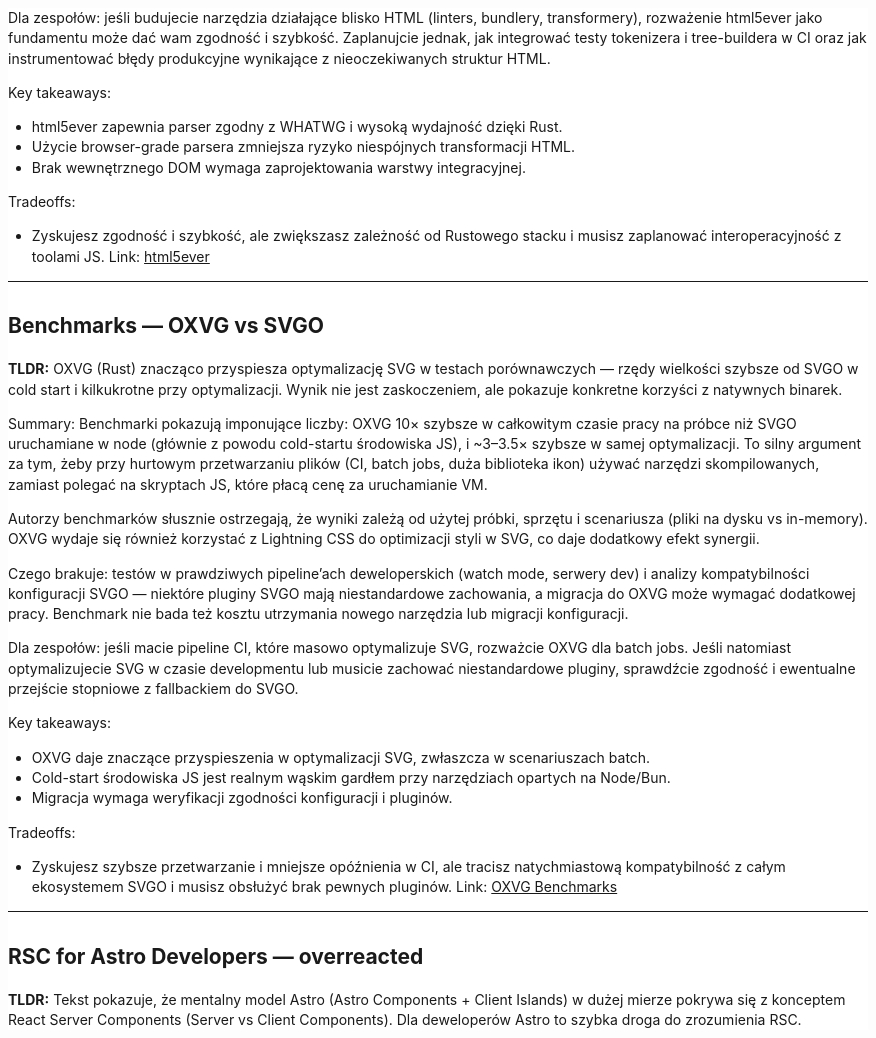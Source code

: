 Dla zespołów: jeśli budujecie narzędzia działające blisko HTML (linters, bundlery, transformery), rozważenie html5ever jako fundamentu może dać wam zgodność i szybkość. Zaplanujcie jednak, jak integrować testy tokenizera i tree-buildera w CI oraz jak instrumentować błędy produkcyjne wynikające z nieoczekiwanych struktur HTML.

Key takeaways:
- html5ever zapewnia parser zgodny z WHATWG i wysoką wydajność dzięki Rust.
- Użycie browser-grade parsera zmniejsza ryzyko niespójnych transformacji HTML.
- Brak wewnętrznego DOM wymaga zaprojektowania warstwy integracyjnej.

Tradeoffs:
- Zyskujesz zgodność i szybkość, ale zwiększasz zależność od Rustowego stacku i musisz zaplanować interoperacyjność z toolami JS.
Link: [html5ever](https://github.com/servo/html5ever)

---

## Benchmarks — OXVG vs SVGO
**TLDR:** OXVG (Rust) znacząco przyspiesza optymalizację SVG w testach porównawczych — rzędy wielkości szybsze od SVGO w cold start i kilkukrotne przy optymalizacji. Wynik nie jest zaskoczeniem, ale pokazuje konkretne korzyści z natywnych binarek.

Summary:
Benchmarki pokazują imponujące liczby: OXVG 10× szybsze w całkowitym czasie pracy na próbce niż SVGO uruchamiane w node (głównie z powodu cold-startu środowiska JS), i ~3–3.5× szybsze w samej optymalizacji. To silny argument za tym, żeby przy hurtowym przetwarzaniu plików (CI, batch jobs, duża biblioteka ikon) używać narzędzi skompilowanych, zamiast polegać na skryptach JS, które płacą cenę za uruchamianie VM.

Autorzy benchmarków słusznie ostrzegają, że wyniki zależą od użytej próbki, sprzętu i scenariusza (pliki na dysku vs in-memory). OXVG wydaje się również korzystać z Lightning CSS do optimizacji styli w SVG, co daje dodatkowy efekt synergii.

Czego brakuje: testów w prawdziwych pipeline’ach deweloperskich (watch mode, serwery dev) i analizy kompatybilności konfiguracji SVGO — niektóre pluginy SVGO mają niestandardowe zachowania, a migracja do OXVG może wymagać dodatkowej pracy. Benchmark nie bada też kosztu utrzymania nowego narzędzia lub migracji konfiguracji.

Dla zespołów: jeśli macie pipeline CI, które masowo optymalizuje SVG, rozważcie OXVG dla batch jobs. Jeśli natomiast optymalizujecie SVG w czasie developmentu lub musicie zachować niestandardowe pluginy, sprawdźcie zgodność i ewentualne przejście stopniowe z fallbackiem do SVGO.

Key takeaways:
- OXVG daje znaczące przyspieszenia w optymalizacji SVG, zwłaszcza w scenariuszach batch.
- Cold-start środowiska JS jest realnym wąskim gardłem przy narzędziach opartych na Node/Bun.
- Migracja wymaga weryfikacji zgodności konfiguracji i pluginów.

Tradeoffs:
- Zyskujesz szybsze przetwarzanie i mniejsze opóźnienia w CI, ale tracisz natychmiastową kompatybilność z całym ekosystemem SVGO i musisz obsłużyć brak pewnych pluginów.
Link: [OXVG Benchmarks](https://github.com/noahbald/oxvg/wiki/Benchmarks)

---

## RSC for Astro Developers — overreacted
**TLDR:** Tekst pokazuje, że mentalny model Astro (Astro Components + Client Islands) w dużej mierze pokrywa się z konceptem React Server Components (Server vs Client Components). Dla deweloperów Astro to szybka droga do zrozumienia RSC.
